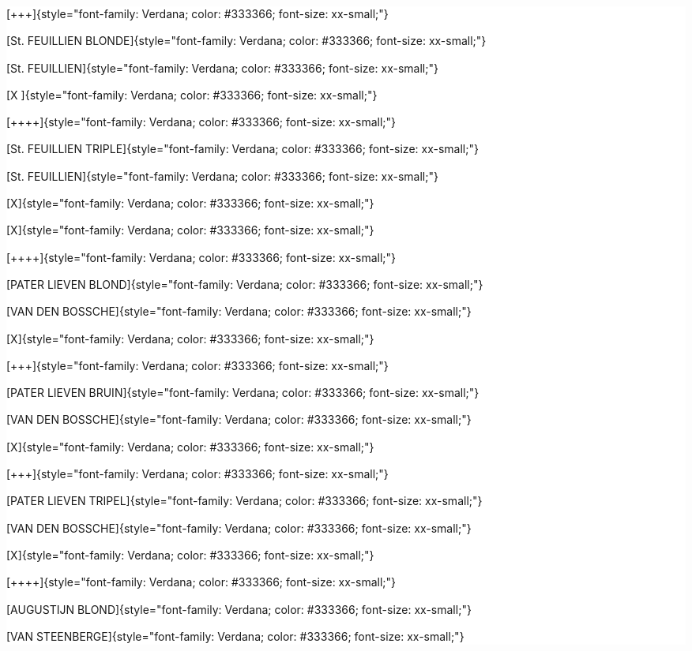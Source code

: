 [+++]{style="font-family: Verdana; color: #333366; font-size: xx-small;"}

[St. FEUILLIEN
BLONDE]{style="font-family: Verdana; color: #333366; font-size: xx-small;"}

[St.
FEUILLIEN]{style="font-family: Verdana; color: #333366; font-size: xx-small;"}

[X ]{style="font-family: Verdana; color: #333366; font-size: xx-small;"}

[++++]{style="font-family: Verdana; color: #333366; font-size: xx-small;"}

[St. FEUILLIEN
TRIPLE]{style="font-family: Verdana; color: #333366; font-size: xx-small;"}

[St.
FEUILLIEN]{style="font-family: Verdana; color: #333366; font-size: xx-small;"}

[X]{style="font-family: Verdana; color: #333366; font-size: xx-small;"}

<div>

[X]{style="font-family: Verdana; color: #333366; font-size: xx-small;"}

</div>

[++++]{style="font-family: Verdana; color: #333366; font-size: xx-small;"}

[PATER LIEVEN
BLOND]{style="font-family: Verdana; color: #333366; font-size: xx-small;"}

[VAN DEN
BOSSCHE]{style="font-family: Verdana; color: #333366; font-size: xx-small;"}

[X]{style="font-family: Verdana; color: #333366; font-size: xx-small;"}

[+++]{style="font-family: Verdana; color: #333366; font-size: xx-small;"}

[PATER LIEVEN
BRUIN]{style="font-family: Verdana; color: #333366; font-size: xx-small;"}

[VAN DEN
BOSSCHE]{style="font-family: Verdana; color: #333366; font-size: xx-small;"}

[X]{style="font-family: Verdana; color: #333366; font-size: xx-small;"}

[+++]{style="font-family: Verdana; color: #333366; font-size: xx-small;"}

[PATER LIEVEN
TRIPEL]{style="font-family: Verdana; color: #333366; font-size: xx-small;"}

[VAN DEN
BOSSCHE]{style="font-family: Verdana; color: #333366; font-size: xx-small;"}

[X]{style="font-family: Verdana; color: #333366; font-size: xx-small;"}

[++++]{style="font-family: Verdana; color: #333366; font-size: xx-small;"}

[AUGUSTIJN
BLOND]{style="font-family: Verdana; color: #333366; font-size: xx-small;"}

[VAN
STEENBERGE]{style="font-family: Verdana; color: #333366; font-size: xx-small;"}
